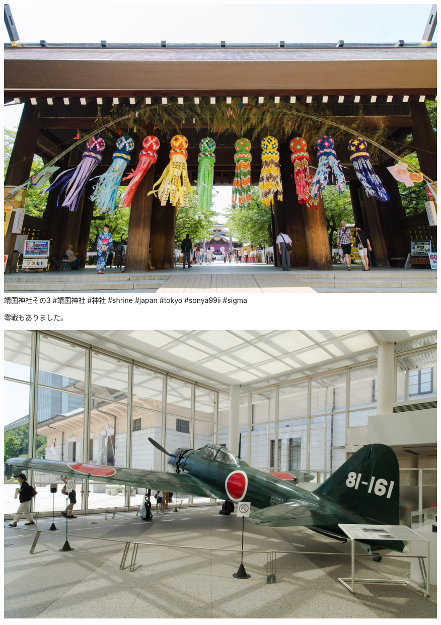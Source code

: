![靖国神社その3](../images/20170713-16/TokyoTrip20170715-KBA00128.jpg)
靖国神社その3 #靖国神社 #神社 #shrine #japan #tokyo #sonya99ii #sigma

零戦もありました。

![零戦](../images/20170713-16/TokyoTrip20170715-KBA00150.jpg)